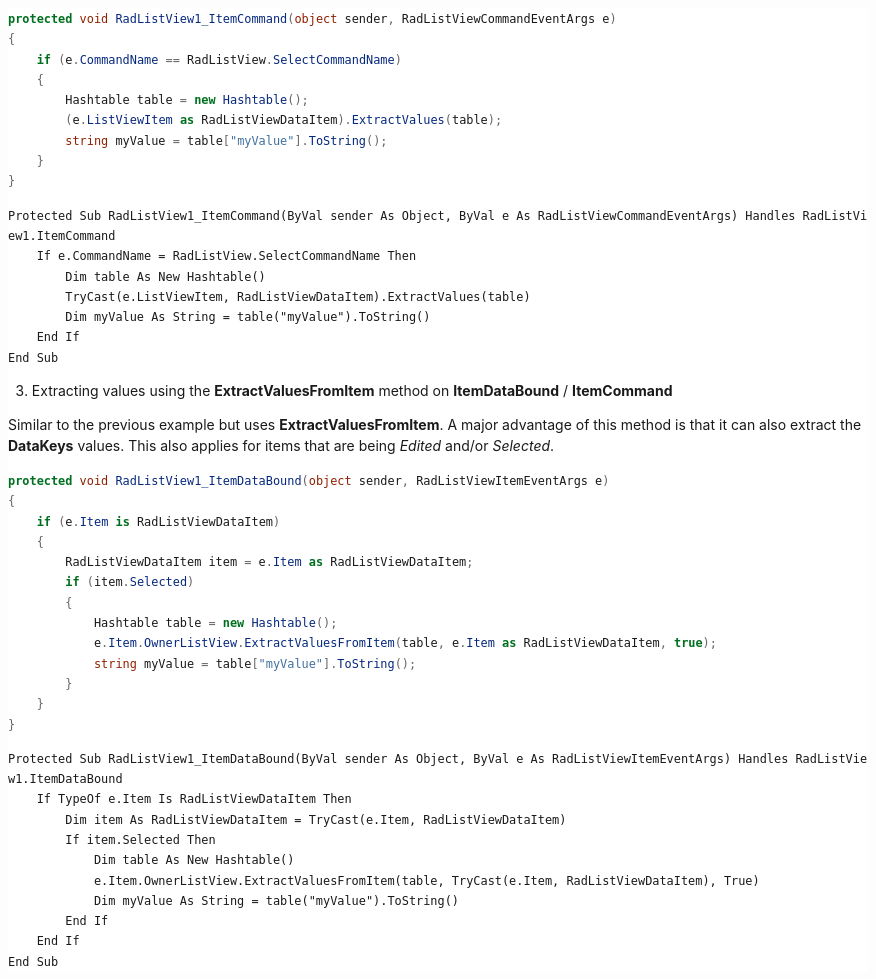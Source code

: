 


````C#
protected void RadListView1_ItemCommand(object sender, RadListViewCommandEventArgs e)
{
    if (e.CommandName == RadListView.SelectCommandName)
    {
        Hashtable table = new Hashtable();
        (e.ListViewItem as RadListViewDataItem).ExtractValues(table);
        string myValue = table["myValue"].ToString();
    }
}
````
````VB
Protected Sub RadListView1_ItemCommand(ByVal sender As Object, ByVal e As RadListViewCommandEventArgs) Handles RadListView1.ItemCommand
    If e.CommandName = RadListView.SelectCommandName Then
        Dim table As New Hashtable()
        TryCast(e.ListViewItem, RadListViewDataItem).ExtractValues(table)  
        Dim myValue As String = table("myValue").ToString()
    End If
End Sub
````


3. Extracting values using the **ExtractValuesFromItem** method on **ItemDataBound** / **ItemCommand**

Similar to the previous example but uses **ExtractValuesFromItem**. A major advantage of this method is that it can also extract the **DataKeys** values. This also applies for items that are being _Edited_ and/or _Selected_.



````C#
protected void RadListView1_ItemDataBound(object sender, RadListViewItemEventArgs e)
{
    if (e.Item is RadListViewDataItem)
    {
        RadListViewDataItem item = e.Item as RadListViewDataItem;
        if (item.Selected)
        {
            Hashtable table = new Hashtable();
            e.Item.OwnerListView.ExtractValuesFromItem(table, e.Item as RadListViewDataItem, true);
            string myValue = table["myValue"].ToString();
        }
    }
}
````
````VB
Protected Sub RadListView1_ItemDataBound(ByVal sender As Object, ByVal e As RadListViewItemEventArgs) Handles RadListView1.ItemDataBound
    If TypeOf e.Item Is RadListViewDataItem Then
        Dim item As RadListViewDataItem = TryCast(e.Item, RadListViewDataItem)
        If item.Selected Then
            Dim table As New Hashtable()
            e.Item.OwnerListView.ExtractValuesFromItem(table, TryCast(e.Item, RadListViewDataItem), True)
            Dim myValue As String = table("myValue").ToString()
        End If
    End If
End Sub
````
